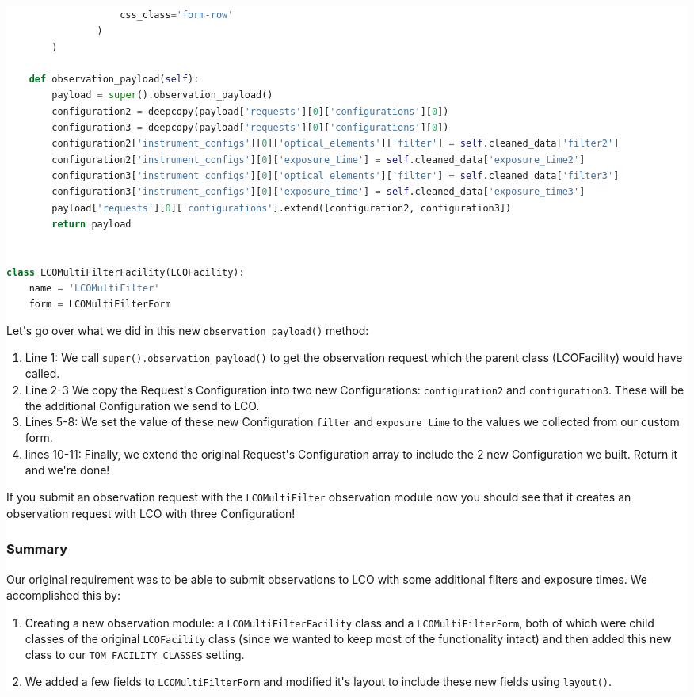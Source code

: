 ```python
                    css_class='form-row'
                )
        )

    def observation_payload(self):
        payload = super().observation_payload()
        configuration2 = deepcopy(payload['requests'][0]['configurations'][0])
        configuration3 = deepcopy(payload['requests'][0]['configurations'][0])
        configuration2['instrument_configs'][0]['optical_elements']['filter'] = self.cleaned_data['filter2']
        configuration2['instrument_configs'][0]['exposure_time'] = self.cleaned_data['exposure_time2']
        configuration3['instrument_configs'][0]['optical_elements']['filter'] = self.cleaned_data['filter3']
        configuration3['instrument_configs'][0]['exposure_time'] = self.cleaned_data['exposure_time3']
        payload['requests'][0]['configurations'].extend([configuration2, configuration3])
        return payload


class LCOMultiFilterFacility(LCOFacility):
    name = 'LCOMultiFilter'
    form = LCOMultiFilterForm
```

Let's go over what we did in this new `observation_payload()` method:

1. Line 1: We call `super().observation_payload()` to get the observation request
which the parent class (LCOFacility) would have called.
2. Line 2-3 We copy the Request's Configuration into two new Configurations: `configuration2` and
`configuration3`. These will be the additional Configuration we send to LCO.
3. Lines 5-8: We set the value of these new Configuration `filter` and
`exposure_time` to the values we collected from our custom form.
4. lines 10-11: Finally, we extend the original Request's Configuration array to
include the 2 new Configuration we built. Return it and we're done!

If you submit an observation request with the `LCOMultiFilter` observation module
now you should see that it creates an observation request with LCO with three
Configuration!

### Summary

Our original requirement was to be able to submit observations to LCO with some
additional filters and exposure times. We accomplished this by:

1. Creating a new observation module: a `LCOMultiFilterFacility` class and a
`LCOMultiFilterForm`, both of which were child classes of the original
`LCOFacility` class (since we wanted to keep most of the functionality intact) and
then added this new class to our `TOM_FACILITY_CLASSES` setting.

2. We added a few fields to `LCOMultiFilterForm` and modified it's layout to
include these new fields using `layout()`.
